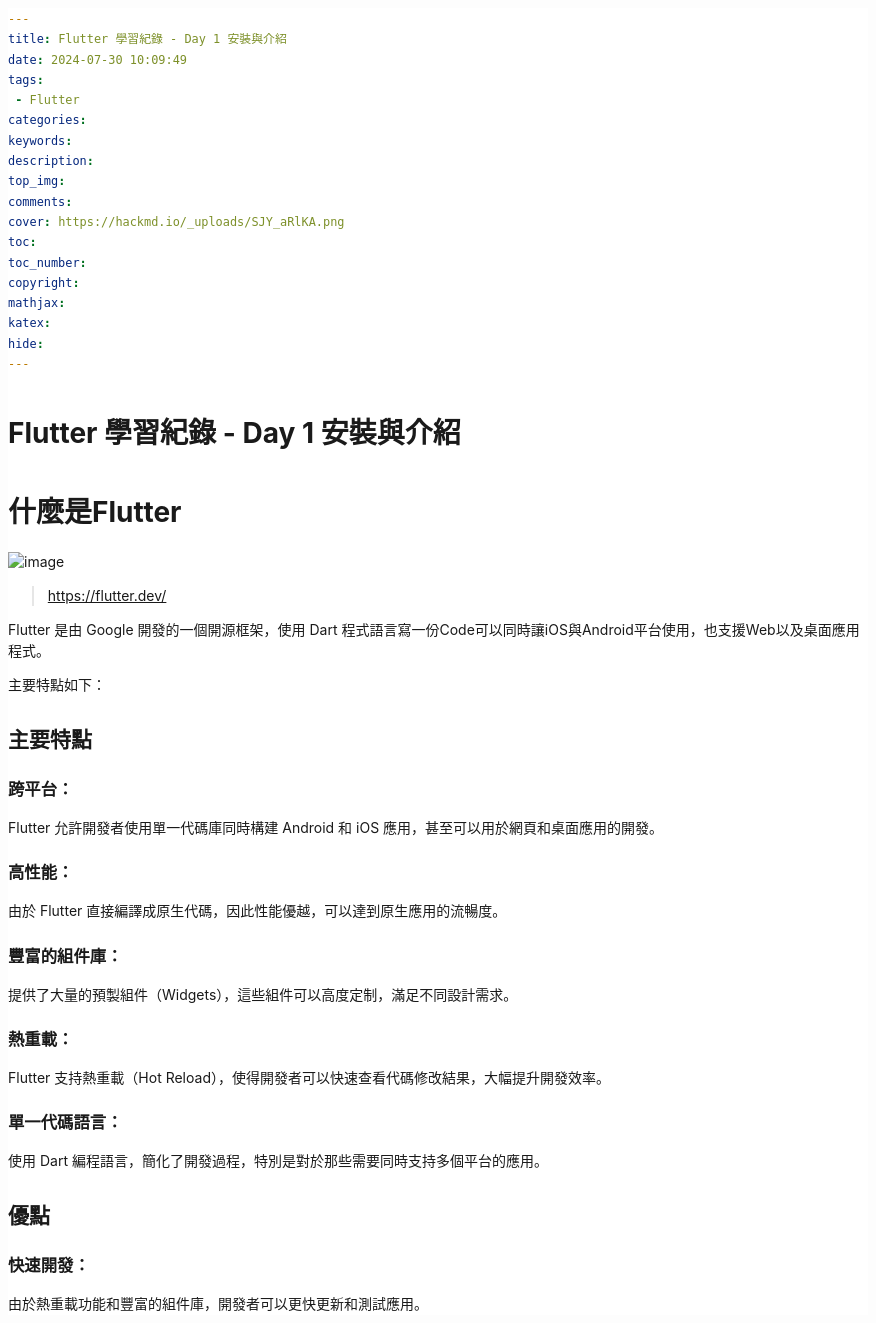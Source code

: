 ```yaml
---
title: Flutter 學習紀錄 - Day 1 安裝與介紹
date: 2024-07-30 10:09:49
tags:
 - Flutter
categories:
keywords:
description:
top_img:
comments:
cover: https://hackmd.io/_uploads/SJY_aRlKA.png
toc:
toc_number:
copyright:
mathjax:
katex:
hide:
---
```

# Flutter 學習紀錄 - Day 1 安裝與介紹

# 什麼是Flutter
![image](https://hackmd.io/_uploads/SJY_aRlKA.png)
>https://flutter.dev/

Flutter 是由 Google 開發的一個開源框架，使用 Dart 程式語言寫一份Code可以同時讓iOS與Android平台使用，也支援Web以及桌面應用程式。

主要特點如下：

## 主要特點
### 跨平台：
Flutter 允許開發者使用單一代碼庫同時構建 Android 和 iOS 應用，甚至可以用於網頁和桌面應用的開發。

### 高性能：
由於 Flutter 直接編譯成原生代碼，因此性能優越，可以達到原生應用的流暢度。

### 豐富的組件庫：
提供了大量的預製組件（Widgets），這些組件可以高度定制，滿足不同設計需求。

### 熱重載：
Flutter 支持熱重載（Hot Reload），使得開發者可以快速查看代碼修改結果，大幅提升開發效率。

### 單一代碼語言：
使用 Dart 編程語言，簡化了開發過程，特別是對於那些需要同時支持多個平台的應用。

## 優點 
### 快速開發：
由於熱重載功能和豐富的組件庫，開發者可以更快更新和測試應用。
